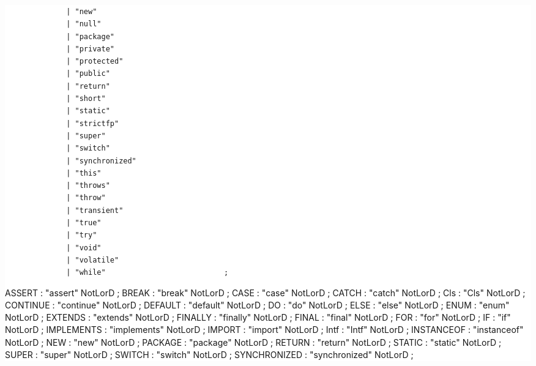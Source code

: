                   | "new"      
                  | "null"     
                  | "package"  
                  | "private"  
                  | "protected"
                  | "public"   
                  | "return"   
                  | "short"    
                  | "static"   
                  | "strictfp" 
                  | "super"    
                  | "switch"   
                  | "synchronized"
                  | "this"
                  | "throws"   
                  | "throw"    
                  | "transient"
                  | "true"     
                  | "try"      
                  | "void"     
                  | "volatile" 
                  | "while"                           ;

ASSERT            : "assert"       NotLorD            ; 
BREAK             : "break"        NotLorD            ;
CASE              : "case"         NotLorD            ;
CATCH             : "catch"        NotLorD            ;
Cls             : "Cls"        NotLorD            ;
CONTINUE          : "continue"     NotLorD            ;
DEFAULT           : "default"      NotLorD            ;
DO                : "do"           NotLorD            ;
ELSE              : "else"         NotLorD            ;
ENUM              : "enum"         NotLorD            ;
EXTENDS           : "extends"      NotLorD            ;
FINALLY           : "finally"      NotLorD            ; 
FINAL             : "final"        NotLorD            ;
FOR               : "for"          NotLorD            ;
IF                : "if"           NotLorD            ; 
IMPLEMENTS        : "implements"   NotLorD            ; 
IMPORT            : "import"       NotLorD            ;
Intf              : "Intf"         NotLorD            ;
INSTANCEOF        : "instanceof"   NotLorD            ;
NEW               : "new"          NotLorD            ;
PACKAGE           : "package"      NotLorD            ; 
RETURN            : "return"       NotLorD            ;
STATIC            : "static"       NotLorD            ; 
SUPER             : "super"        NotLorD            ;
SWITCH            : "switch"       NotLorD            ;
SYNCHRONIZED      : "synchronized" NotLorD            ; 